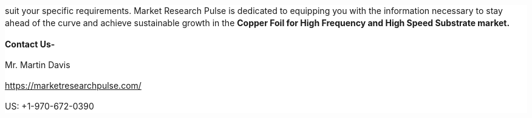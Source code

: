 suit your specific requirements. Market Research Pulse is dedicated to equipping you with the information necessary to stay ahead of the curve and achieve sustainable growth in the <strong>Copper Foil for High Frequency and High Speed Substrate market.</strong></p><p><strong>Contact Us-</strong></p><p>Mr. Martin Davis</p><p>https://marketresearchpulse.com/</p><p>US: +1-970-672-0390</p>
